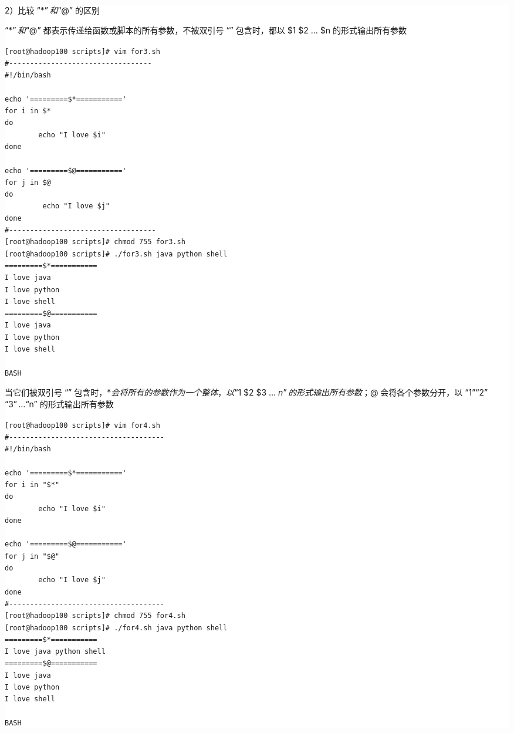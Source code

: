 
 2）比较 “$*” 和 “$@” 的区别

 “$*” 和 “$@” 都表示传递给函数或脚本的所有参数，不被双引号 “” 包含时，都以 $1 $2 … $n 的形式输出所有参数

```
[root@hadoop100 scripts]# vim for3.sh
#----------------------------------
#!/bin/bash

echo '=========$*==========='
for i in $*
do      
        echo "I love $i"
done    

echo '=========$@==========='
for j in $@
do      
         echo "I love $j"
done   
#-----------------------------------
[root@hadoop100 scripts]# chmod 755 for3.sh 
[root@hadoop100 scripts]# ./for3.sh java python shell
=========$*===========
I love java
I love python
I love shell
=========$@===========
I love java
I love python
I love shell

BASH
```

 当它们被双引号 “” 包含时，$* 会将所有的参数作为一个整体，以 “$1 $2 $3 … $n” 的形式输出所有参数；$@ 会将各个参数分开，以 “$1” “$2” “$3” … “$n” 的形式输出所有参数

```
[root@hadoop100 scripts]# vim for4.sh
#-------------------------------------
#!/bin/bash

echo '=========$*==========='
for i in "$*"
do     
        echo "I love $i"
done    

echo '=========$@==========='
for j in "$@"
do      
        echo "I love $j"
done  
#-------------------------------------
[root@hadoop100 scripts]# chmod 755 for4.sh 
[root@hadoop100 scripts]# ./for4.sh java python shell
=========$*===========
I love java python shell
=========$@===========
I love java
I love python
I love shell

BASH
```